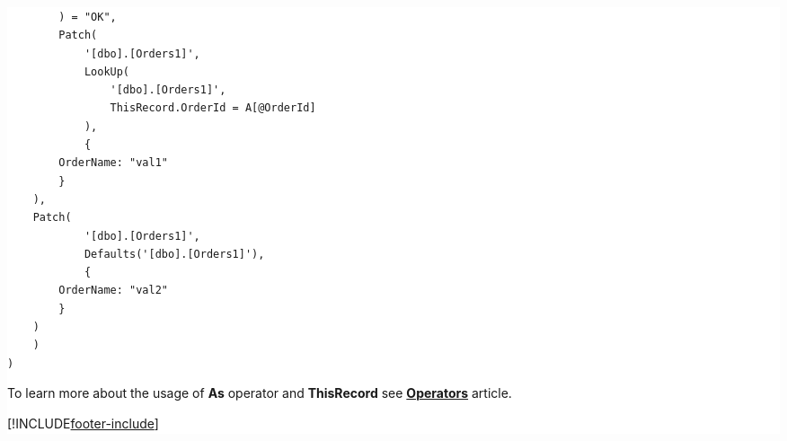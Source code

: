 ```powerapps-dot
        ) = "OK",
        Patch(
            '[dbo].[Orders1]',
            LookUp(
                '[dbo].[Orders1]',
                ThisRecord.OrderId = A[@OrderId]
            ),
            {
		OrderName: "val1"
	    }
	),
	Patch(
            '[dbo].[Orders1]',
            Defaults('[dbo].[Orders1]'),
            {
		OrderName: "val2"
	    }
	)
    )
)
```

To learn more about the usage of **As** operator and **ThisRecord** see **[Operators](operators.md)** article.





  

[!INCLUDE[footer-include](../../../includes/footer-banner.md)]